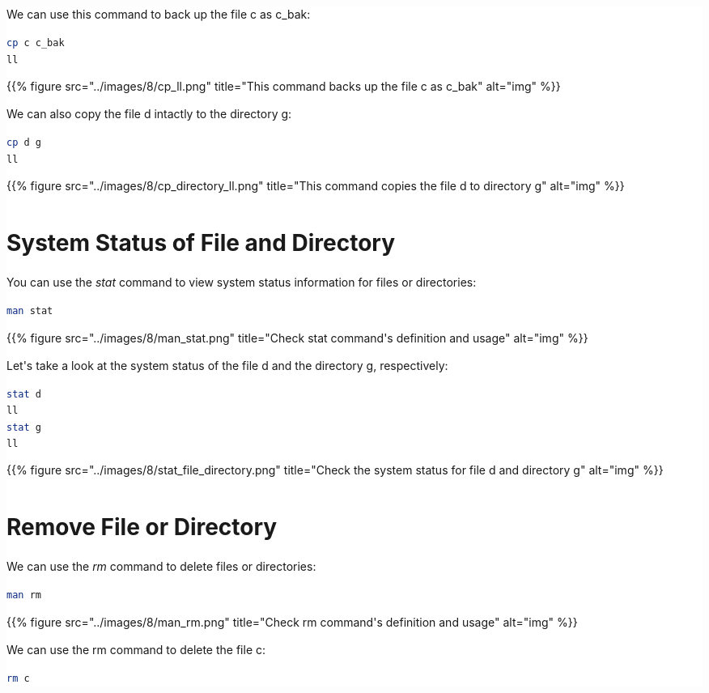 We can use this command to back up the file c as c_bak:

```bash
cp c c_bak
ll
```

{{% figure src="../images/8/cp_ll.png" title="This command backs up the file c as c_bak" alt="img" %}}

We can also copy the file d intactly to the directory g:

```bash
cp d g
ll
```

{{% figure src="../images/8/cp_directory_ll.png" title="This command copies the file d to directory g" alt="img" %}}

# System Status of File and Directory

You can use the *stat* command to view system status information for files or directories:

```bash
man stat
```

{{% figure src="../images/8/man_stat.png" title="Check stat command's definition and usage" alt="img" %}}

Let's take a look at the system status of the file d and the directory g, respectively:

```bash
stat d
ll
stat g
ll
```

{{% figure src="../images/8/stat_file_directory.png" title="Check the system status for file d and directory g" alt="img" %}}

# Remove File or Directory

We can use the *rm* command to delete files or directories:

```bash
man rm
```

{{% figure src="../images/8/man_rm.png" title="Check rm command's definition and usage" alt="img" %}}

We can use the rm command to delete the file c:

```bash
rm c
```
